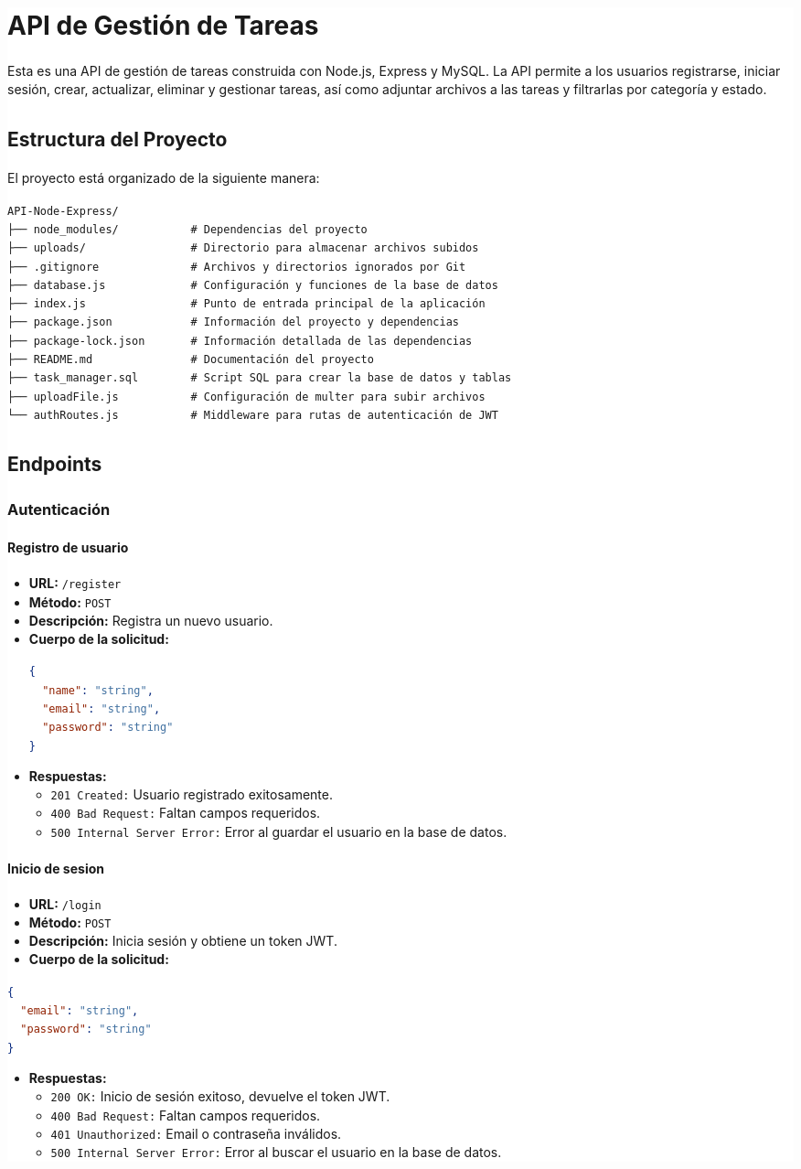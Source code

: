 # API de Gestión de Tareas

Esta es una API de gestión de tareas construida con Node.js, Express y MySQL. La API permite a los usuarios registrarse, iniciar sesión, crear, actualizar, eliminar y gestionar tareas, así como adjuntar archivos a las tareas y filtrarlas por categoría y estado.

## Estructura del Proyecto

El proyecto está organizado de la siguiente manera:

```
API-Node-Express/
├── node_modules/           # Dependencias del proyecto
├── uploads/                # Directorio para almacenar archivos subidos
├── .gitignore              # Archivos y directorios ignorados por Git
├── database.js             # Configuración y funciones de la base de datos
├── index.js                # Punto de entrada principal de la aplicación
├── package.json            # Información del proyecto y dependencias
├── package-lock.json       # Información detallada de las dependencias
├── README.md               # Documentación del proyecto
├── task_manager.sql        # Script SQL para crear la base de datos y tablas
├── uploadFile.js           # Configuración de multer para subir archivos
└── authRoutes.js           # Middleware para rutas de autenticación de JWT
```

## Endpoints

### Autenticación

#### Registro de usuario

- **URL:** `/register`
- **Método:** `POST`
- **Descripción:** Registra un nuevo usuario.
- **Cuerpo de la solicitud:**
  ```json
  {
    "name": "string",
    "email": "string",
    "password": "string"
  }
  ```
- **Respuestas:**
    - `201 Created:` Usuario registrado exitosamente.
    - `400 Bad Request:` Faltan campos requeridos.
    - `500 Internal Server Error:` Error al guardar el usuario en la base de datos.

#### Inicio de sesion

- **URL:** `/login`
- **Método:** `POST`
- **Descripción:** Inicia sesión y obtiene un token JWT.
- **Cuerpo de la solicitud:**
```json
{
  "email": "string",
  "password": "string"
}
```
- **Respuestas:**
    - `200 OK:` Inicio de sesión exitoso, devuelve el token JWT.
    - `400 Bad Request:` Faltan campos requeridos.
    - `401 Unauthorized:` Email o contraseña inválidos.
    - `500 Internal Server Error:` Error al buscar el usuario en la base de datos.